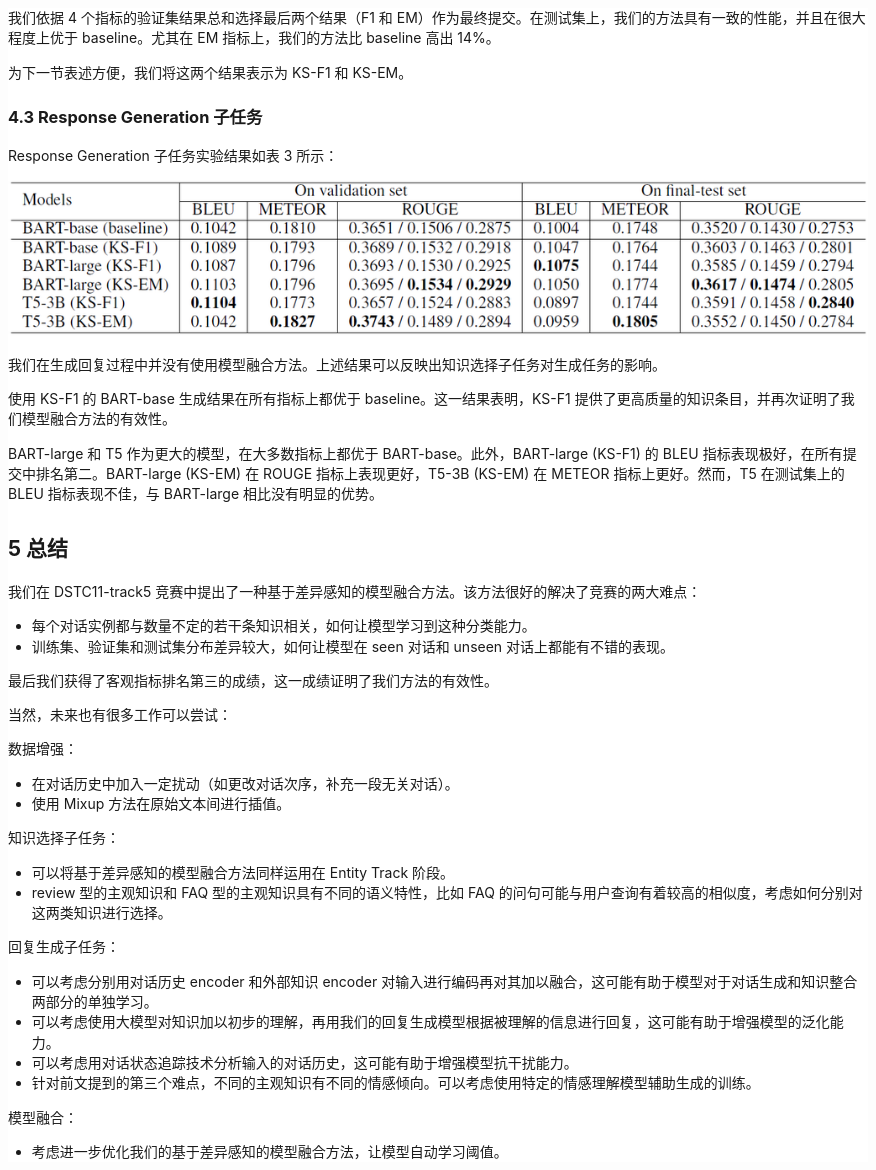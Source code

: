 我们依据 4 个指标的验证集结果总和选择最后两个结果（F1 和 EM）作为最终提交。在测试集上，我们的方法具有一致的性能，并且在很大程度上优于 baseline。尤其在 EM 指标上，我们的方法比 baseline 高出 14%。

为下一节表述方便，我们将这两个结果表示为 KS-F1 和 KS-EM。

### 4.3 Response Generation 子任务

Response Generation 子任务实验结果如表 3 所示：

![表3 knowledge selection 子任务实验结果](./assets/image-20230606145754031.png)

我们在生成回复过程中并没有使用模型融合方法。上述结果可以反映出知识选择子任务对生成任务的影响。

使用 KS-F1 的 BART-base 生成结果在所有指标上都优于 baseline。这一结果表明，KS-F1 提供了更高质量的知识条目，并再次证明了我们模型融合方法的有效性。

BART-large 和 T5 作为更大的模型，在大多数指标上都优于 BART-base。此外，BART-large (KS-F1) 的 BLEU 指标表现极好，在所有提交中排名第二。BART-large (KS-EM) 在 ROUGE 指标上表现更好，T5-3B (KS-EM) 在 METEOR 指标上更好。然而，T5 在测试集上的 BLEU 指标表现不佳，与 BART-large 相比没有明显的优势。

## 5 总结

我们在 DSTC11-track5 竞赛中提出了一种基于差异感知的模型融合方法。该方法很好的解决了竞赛的两大难点：

- 每个对话实例都与数量不定的若干条知识相关，如何让模型学习到这种分类能力。
- 训练集、验证集和测试集分布差异较大，如何让模型在 seen 对话和 unseen 对话上都能有不错的表现。

最后我们获得了客观指标排名第三的成绩，这一成绩证明了我们方法的有效性。

当然，未来也有很多工作可以尝试：

数据增强：

- 在对话历史中加入一定扰动（如更改对话次序，补充一段无关对话）。
- 使用 Mixup 方法在原始文本间进行插值。

知识选择子任务：

- 可以将基于差异感知的模型融合方法同样运用在 Entity Track 阶段。
- review 型的主观知识和 FAQ 型的主观知识具有不同的语义特性，比如 FAQ 的问句可能与用户查询有着较高的相似度，考虑如何分别对这两类知识进行选择。

回复生成子任务：

- 可以考虑分别用对话历史 encoder 和外部知识 encoder 对输入进行编码再对其加以融合，这可能有助于模型对于对话生成和知识整合两部分的单独学习。
- 可以考虑使用大模型对知识加以初步的理解，再用我们的回复生成模型根据被理解的信息进行回复，这可能有助于增强模型的泛化能力。
- 可以考虑用对话状态追踪技术分析输入的对话历史，这可能有助于增强模型抗干扰能力。
- 针对前文提到的第三个难点，不同的主观知识有不同的情感倾向。可以考虑使用特定的情感理解模型辅助生成的训练。

模型融合：

- 考虑进一步优化我们的基于差异感知的模型融合方法，让模型自动学习阈值。

